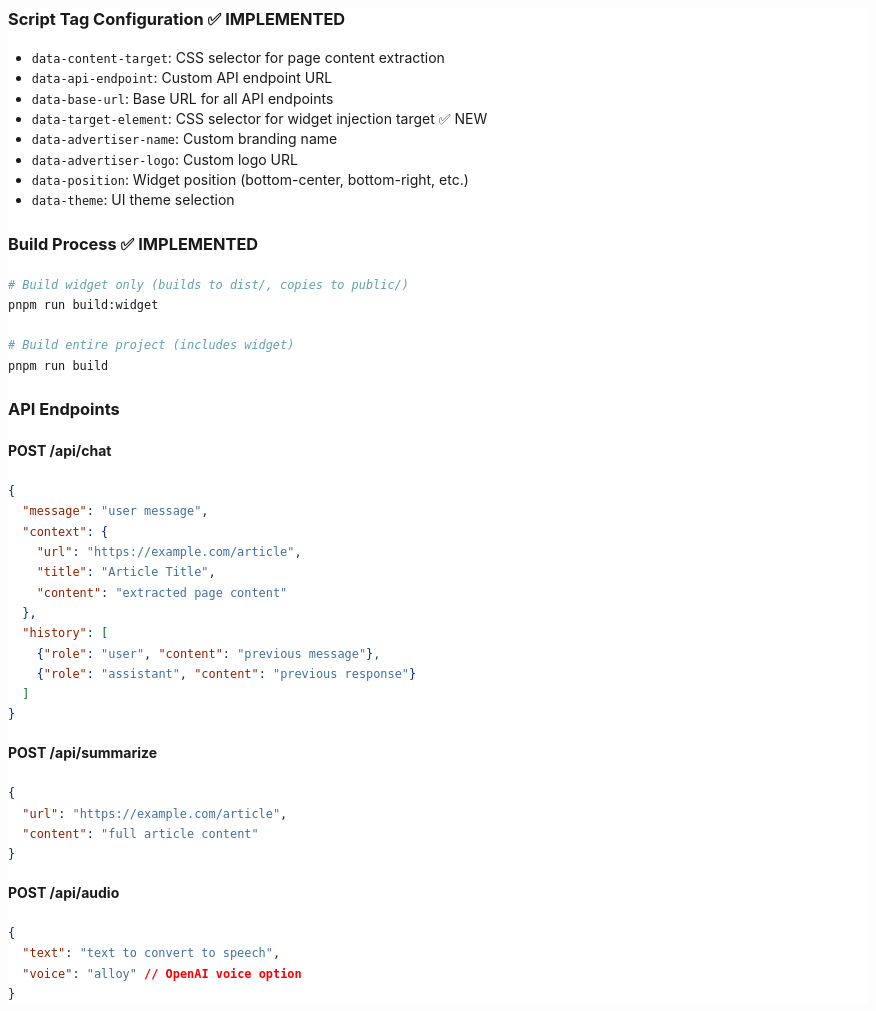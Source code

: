 ### Script Tag Configuration ✅ IMPLEMENTED
- `data-content-target`: CSS selector for page content extraction
- `data-api-endpoint`: Custom API endpoint URL
- `data-base-url`: Base URL for all API endpoints
- `data-target-element`: CSS selector for widget injection target ✅ NEW
- `data-advertiser-name`: Custom branding name
- `data-advertiser-logo`: Custom logo URL
- `data-position`: Widget position (bottom-center, bottom-right, etc.)
- `data-theme`: UI theme selection

### Build Process ✅ IMPLEMENTED
```bash
# Build widget only (builds to dist/, copies to public/)
pnpm run build:widget

# Build entire project (includes widget)
pnpm run build
```

### API Endpoints

#### POST /api/chat
```json
{
  "message": "user message",
  "context": {
    "url": "https://example.com/article",
    "title": "Article Title",
    "content": "extracted page content"
  },
  "history": [
    {"role": "user", "content": "previous message"},
    {"role": "assistant", "content": "previous response"}
  ]
}
```

#### POST /api/summarize
```json
{
  "url": "https://example.com/article",
  "content": "full article content"
}
```

#### POST /api/audio
```json
{
  "text": "text to convert to speech",
  "voice": "alloy" // OpenAI voice option
}
```
